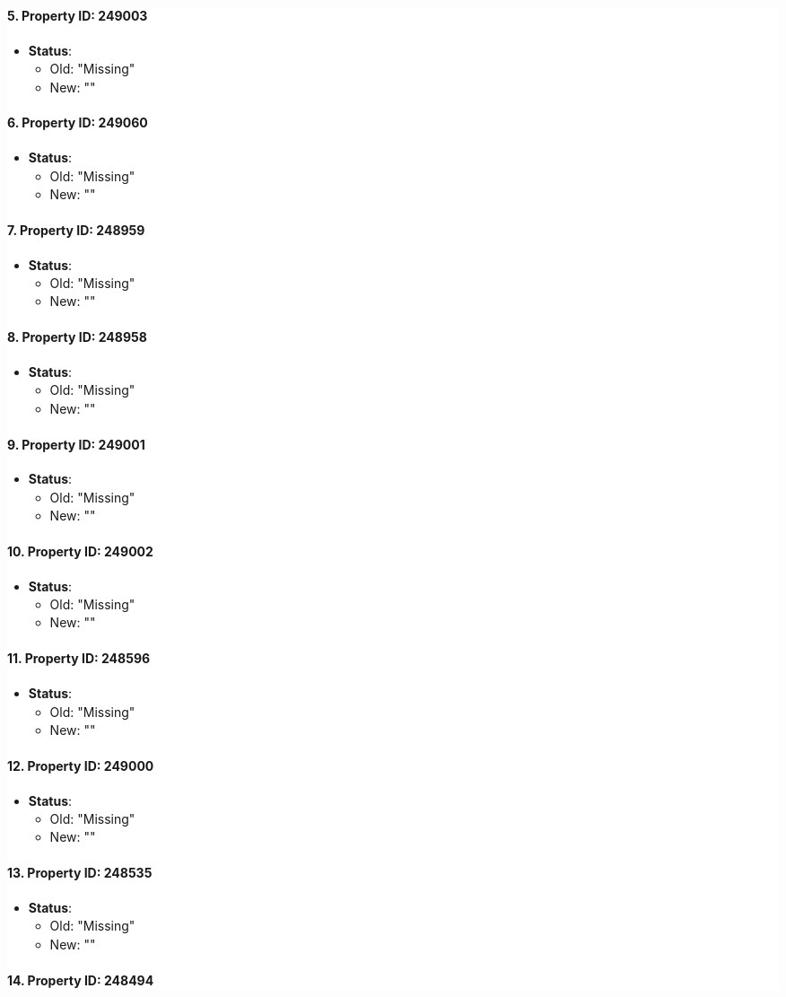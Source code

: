 #### 5. Property ID: 249003

- **Status**:
  - Old: "Missing"
  - New: ""

#### 6. Property ID: 249060

- **Status**:
  - Old: "Missing"
  - New: ""

#### 7. Property ID: 248959

- **Status**:
  - Old: "Missing"
  - New: ""

#### 8. Property ID: 248958

- **Status**:
  - Old: "Missing"
  - New: ""

#### 9. Property ID: 249001

- **Status**:
  - Old: "Missing"
  - New: ""

#### 10. Property ID: 249002

- **Status**:
  - Old: "Missing"
  - New: ""

#### 11. Property ID: 248596

- **Status**:
  - Old: "Missing"
  - New: ""

#### 12. Property ID: 249000

- **Status**:
  - Old: "Missing"
  - New: ""

#### 13. Property ID: 248535

- **Status**:
  - Old: "Missing"
  - New: ""

#### 14. Property ID: 248494
